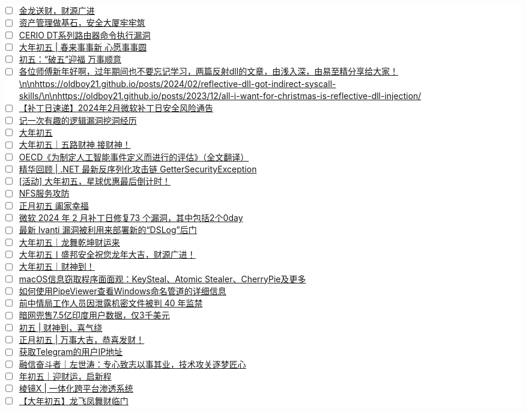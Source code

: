   - [ ] [金龙送财，财源广进](https://mp.weixin.qq.com/s?__biz=MzU0MjEwNTM5Ng==&mid=2247516249&idx=1&sn=92cbcf6593b26e44ab02d59a65af4188)
  - [ ] [资产管理做基石，安全大厦牢牢筑](https://mp.weixin.qq.com/s?__biz=MjM5NzA3Nzg2MA==&mid=2649867856&idx=1&sn=ffb99b576f7c57fee65021cdd8986803)
  - [ ] [CERIO DT系列路由器命令执行漏洞](https://mp.weixin.qq.com/s?__biz=Mzk0NDUzMDA1Mg==&mid=2247485126&idx=1&sn=91df1166a770e5fc1bb50a695fb29698)
  - [ ] [大年初五 | 春来事事新 心愿事事圆](https://mp.weixin.qq.com/s?__biz=MzAxMjE1MDY0NA==&mid=2247507396&idx=1&sn=9f64a4f3a55cc26a87d97c2417bf708f)
  - [ ] [初五：“破五”迎福 万事顺意](https://mp.weixin.qq.com/s?__biz=Mzg2MTU5ODQ2Mg==&mid=2247506647&idx=1&sn=3efd7e606fa77ae2b3dfa26e3323b023)
  - [ ] [各位师傅新年好啊，过年期间也不要忘记学习，两篇反射dll的文章，由浅入深，由易至精分享给大家！\\n\\nhttps://oldboy21.github.io/posts/2024/02/reflective-dll-got-indirect-syscall-skills/\\n\\nhttps://oldboy21.github.io/posts/2023/12/all-i-want-for-christmas-is-reflective-dll-injection/](https://mp.weixin.qq.com/s?__biz=MzU0MjUxNjgyOQ==&mid=2247491953&idx=1&sn=0a7ff592a422b445d6b71bffa6d39afb)
  - [ ] [【补丁日速递】2024年2月微软补丁日安全风险通告](https://mp.weixin.qq.com/s?__biz=MzkxMDQyMTIzMA==&mid=2247484519&idx=1&sn=91810366b242d0da6c4b1cde5ed443cc)
  - [ ] [记一次有趣的逻辑漏洞挖洞经历](https://mp.weixin.qq.com/s?__biz=MzU2NDY2OTU4Nw==&mid=2247512459&idx=1&sn=117214bf37480301e8b285cfff152f30)
  - [ ] [大年初五](https://mp.weixin.qq.com/s?__biz=Mzg3NTU3NTY0Nw==&mid=2247488546&idx=1&sn=314953c472dde1c295ffd19217bcce05)
  - [ ] [大年初五｜五路财神 接财神！](https://mp.weixin.qq.com/s?__biz=MjM5NzYwNDU0Mg==&mid=2649242868&idx=1&sn=b52aaaf3f0ed1424e8e481e1e97afc9c)
  - [ ] [OECD《为制定人工智能事件定义而进行的评估》（全文翻译）](https://mp.weixin.qq.com/s?__biz=MzIxODM0NDU4MQ==&mid=2247501208&idx=1&sn=1619bee9dc735c459f483d46f0fa039b)
  - [ ] [精华回顾 | .NET 最新反序列化攻击链 GetterSecurityException](https://mp.weixin.qq.com/s?__biz=MzUyOTc3NTQ5MA==&mid=2247490713&idx=2&sn=245306011abac50dbb37f5968ae89023)
  - [ ] [[活动] 大年初五，星球优惠最后倒计时！](https://mp.weixin.qq.com/s?__biz=MzUyOTc3NTQ5MA==&mid=2247490713&idx=1&sn=9049261205ac89e12596811363b7748f)
  - [ ] [NFS服务攻防](https://mp.weixin.qq.com/s?__biz=MzkzMzU5OTI3OQ==&mid=2247483934&idx=1&sn=d8e1de8fa573e42a51f261c811dbc9ed)
  - [ ] [正月初五 阖家幸福](https://mp.weixin.qq.com/s?__biz=MzIzODk1NzY5NA==&mid=2247496831&idx=1&sn=396b96730d73240e18301504c7720ae0)
  - [ ] [微软 2024 年 2 月补丁日修复73 个漏洞，其中包括2个0day](https://mp.weixin.qq.com/s?__biz=MzI2NzAwOTg4NQ==&mid=2649790449&idx=2&sn=0754252fe4e69a8b4802dd632eece00a)
  - [ ] [最新 Ivanti 漏洞被利用来部署新的“DSLog”后门](https://mp.weixin.qq.com/s?__biz=MzI2NzAwOTg4NQ==&mid=2649790449&idx=1&sn=90459ede49c3af46aed4343fe499ef16)
  - [ ] [大年初五｜龙舞乾坤财运来](https://mp.weixin.qq.com/s?__biz=MzA4MTg0MDQ4Nw==&mid=2247569531&idx=1&sn=c44bff5652f624af6e46d996287f6ba3)
  - [ ] [大年初五丨盛邦安全祝您龙年大吉，财源广进！](https://mp.weixin.qq.com/s?__biz=MzAwNTAxMjUwNw==&mid=2650275138&idx=1&sn=9b7bc9602b6f7110750d6c67eedb1fdf)
  - [ ] [大年初五｜财神到！](https://mp.weixin.qq.com/s?__biz=MjM5MTI2NDQzNg==&mid=2654551259&idx=1&sn=a4684e2fdefe85a7a7a92df88078b55a)
  - [ ] [macOS信息窃取程序面面观：KeySteal、Atomic Stealer、CherryPie及更多](https://mp.weixin.qq.com/s?__biz=MjM5NjA0NjgyMA==&mid=2651258710&idx=3&sn=833e1772865638a29edba4a6c00615f5)
  - [ ] [如何使用PipeViewer查看Windows命名管道的详细信息](https://mp.weixin.qq.com/s?__biz=MjM5NjA0NjgyMA==&mid=2651258710&idx=4&sn=8f98e1e0990d2cb1938be73acb0da6a9)
  - [ ] [前中情局工作人员因泄露机密文件被判 40 年监禁](https://mp.weixin.qq.com/s?__biz=MjM5NjA0NjgyMA==&mid=2651258710&idx=2&sn=848e5ad9200de8527156009136364d8e)
  - [ ] [暗网兜售7.5亿印度用户数据，仅3千美元](https://mp.weixin.qq.com/s?__biz=MjM5NjA0NjgyMA==&mid=2651258710&idx=1&sn=9d278b3dfb70e2a3f8f32364d0679c4f)
  - [ ] [初五 | 财神到，喜气绕](https://mp.weixin.qq.com/s?__biz=MzI3NjYzMDM1Mg==&mid=2247517521&idx=1&sn=9aa8e6abdf72da6596285f08abc3c6ae)
  - [ ] [正月初五 | 万事大吉，恭喜发财！](https://mp.weixin.qq.com/s?__biz=MzU4NjY4MDAyNQ==&mid=2247494556&idx=1&sn=697c851beb72491871e7747ebc7ec71f)
  - [ ] [获取Telegram的用户IP地址](https://mp.weixin.qq.com/s?__biz=MzkzNzI4NDQzMA==&mid=2247496191&idx=1&sn=efad92432d6a0bd9f58f0f989a303a67)
  - [ ] [融信奋斗者｜左世涛：专心致志以事其业，技术攻关逐梦匠心](https://mp.weixin.qq.com/s?__biz=MzA3OTMxNTcxNA==&mid=2650906175&idx=1&sn=c082650f619b50d140de498e91197898)
  - [ ] [年初五｜迎财运，启新程](https://mp.weixin.qq.com/s?__biz=MjM5ODYyMTM4MA==&mid=2650447941&idx=1&sn=170a8022e648c3a78e25db252696ca14)
  - [ ] [棱镜X | 一体化跨平台渗透系统](https://mp.weixin.qq.com/s?__biz=MzIwMzIyMjYzNA==&mid=2247512730&idx=1&sn=7632d308140d354b7776977288f0aea9)
  - [ ] [【大年初五】龙飞凤舞财临门](https://mp.weixin.qq.com/s?__biz=MjM5NTE0MjQyMg==&mid=2650601254&idx=1&sn=eb248cd921f830bee39f67082d35c834)